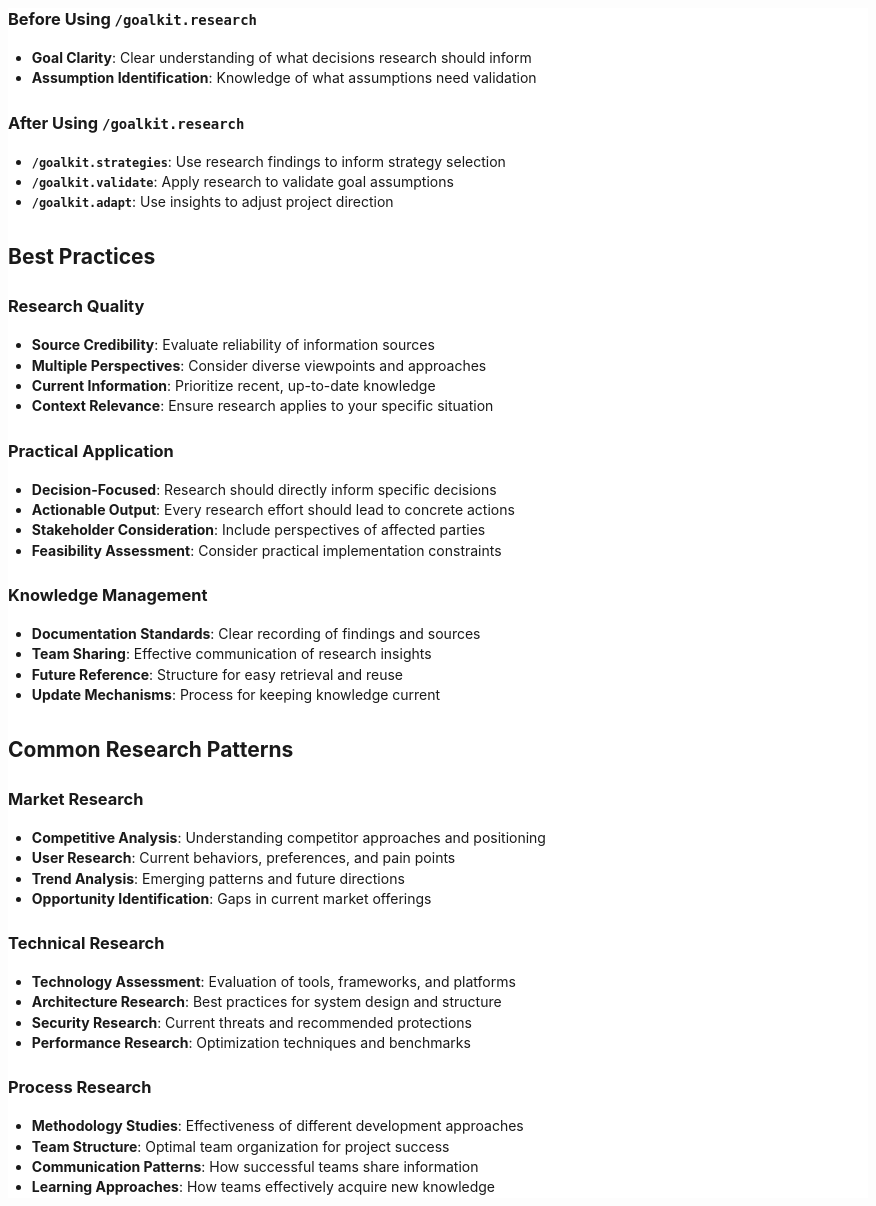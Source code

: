 ### Before Using `/goalkit.research`
- **Goal Clarity**: Clear understanding of what decisions research should inform
- **Assumption Identification**: Knowledge of what assumptions need validation

### After Using `/goalkit.research`
- **`/goalkit.strategies`**: Use research findings to inform strategy selection
- **`/goalkit.validate`**: Apply research to validate goal assumptions
- **`/goalkit.adapt`**: Use insights to adjust project direction

## Best Practices

### Research Quality
- **Source Credibility**: Evaluate reliability of information sources
- **Multiple Perspectives**: Consider diverse viewpoints and approaches
- **Current Information**: Prioritize recent, up-to-date knowledge
- **Context Relevance**: Ensure research applies to your specific situation

### Practical Application
- **Decision-Focused**: Research should directly inform specific decisions
- **Actionable Output**: Every research effort should lead to concrete actions
- **Stakeholder Consideration**: Include perspectives of affected parties
- **Feasibility Assessment**: Consider practical implementation constraints

### Knowledge Management
- **Documentation Standards**: Clear recording of findings and sources
- **Team Sharing**: Effective communication of research insights
- **Future Reference**: Structure for easy retrieval and reuse
- **Update Mechanisms**: Process for keeping knowledge current

## Common Research Patterns

### Market Research
- **Competitive Analysis**: Understanding competitor approaches and positioning
- **User Research**: Current behaviors, preferences, and pain points
- **Trend Analysis**: Emerging patterns and future directions
- **Opportunity Identification**: Gaps in current market offerings

### Technical Research
- **Technology Assessment**: Evaluation of tools, frameworks, and platforms
- **Architecture Research**: Best practices for system design and structure
- **Security Research**: Current threats and recommended protections
- **Performance Research**: Optimization techniques and benchmarks

### Process Research
- **Methodology Studies**: Effectiveness of different development approaches
- **Team Structure**: Optimal team organization for project success
- **Communication Patterns**: How successful teams share information
- **Learning Approaches**: How teams effectively acquire new knowledge
